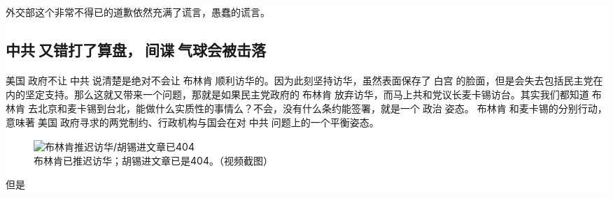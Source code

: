   </ok>
  外交部这个非常不得已的道歉依然充满了谎言，愚蠢的谎言。
 </p>
 <h2>
  <ok href="/term/1059">
   中共
  </ok>
  又错打了算盘，
  <ok href="/term/5452">
   间谍
  </ok>
  气球会被击落
 </h2>
 <p>
  <ok href="/term/1045">
   美国
  </ok>
  政府不让
  <ok href="/term/1059">
   中共
  </ok>
  说清楚是绝对不会让
  <ok href="/term/400558">
   布林肯
  </ok>
  顺利访华的。因为此刻坚持访华，虽然表面保存了
  <ok href="/term/1388">
   白宫
  </ok>
  的脸面，但是会失去包括民主党在内的坚定支持。那么这就又带来一个问题，那就是如果民主党政府的
  <ok href="/term/400558">
   布林肯
  </ok>
  放弃访华，而马上共和党议长麦卡锡访台。其实我们都知道
  <ok href="/term/400558">
   布林肯
  </ok>
  去北京和麦卡锡到台北，能做什么实质性的事情么？不会，没有什么条约能签署，就是一个
  <ok href="/term/1194">
   政治
  </ok>
  姿态。
  <ok href="/term/400558">
   布林肯
  </ok>
  和麦卡锡的分别行动，意味著
  <ok href="/term/1045">
   美国
  </ok>
  政府寻求的两党制约、行政机构与国会在对
  <ok href="/term/1059">
   中共
  </ok>
  问题上的一个平衡姿态。
 </p>
 <figure class="OImage__StyledFigure-sc-1lfley0-0 jWYblU">
  <img alt="布林肯推迟访华/胡锡进文章已404" src="https://img.soundofhope.org/2023-02/1675493101815.jpg"/>
  <br/><figcaption>
   布林肯已推迟访华；胡锡进文章已是404。（视频截图）
  </figcaption>
 </figure>
 <p>
  但是